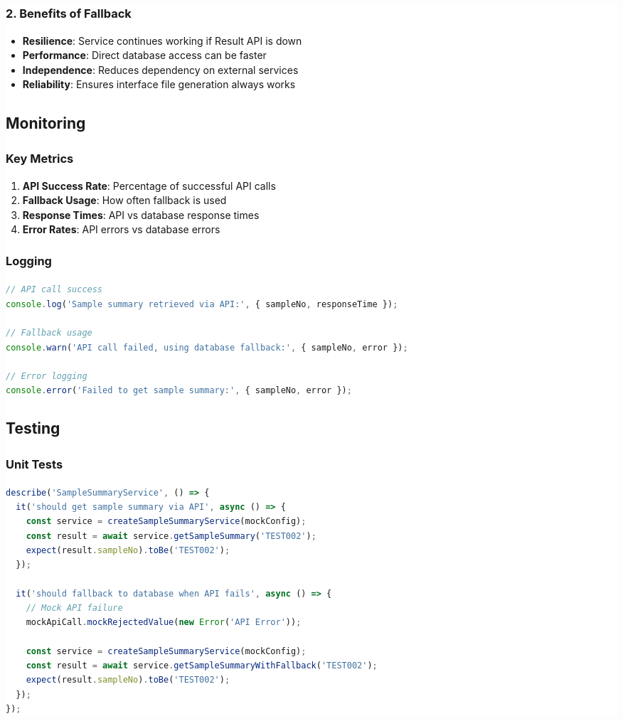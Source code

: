 ### 2. Benefits of Fallback

- **Resilience**: Service continues working if Result API is down
- **Performance**: Direct database access can be faster
- **Independence**: Reduces dependency on external services
- **Reliability**: Ensures interface file generation always works

## Monitoring

### Key Metrics

1. **API Success Rate**: Percentage of successful API calls
2. **Fallback Usage**: How often fallback is used
3. **Response Times**: API vs database response times
4. **Error Rates**: API errors vs database errors

### Logging

```typescript
// API call success
console.log('Sample summary retrieved via API:', { sampleNo, responseTime });

// Fallback usage
console.warn('API call failed, using database fallback:', { sampleNo, error });

// Error logging
console.error('Failed to get sample summary:', { sampleNo, error });
```

## Testing

### Unit Tests

```typescript
describe('SampleSummaryService', () => {
  it('should get sample summary via API', async () => {
    const service = createSampleSummaryService(mockConfig);
    const result = await service.getSampleSummary('TEST002');
    expect(result.sampleNo).toBe('TEST002');
  });

  it('should fallback to database when API fails', async () => {
    // Mock API failure
    mockApiCall.mockRejectedValue(new Error('API Error'));
    
    const service = createSampleSummaryService(mockConfig);
    const result = await service.getSampleSummaryWithFallback('TEST002');
    expect(result.sampleNo).toBe('TEST002');
  });
});
```
